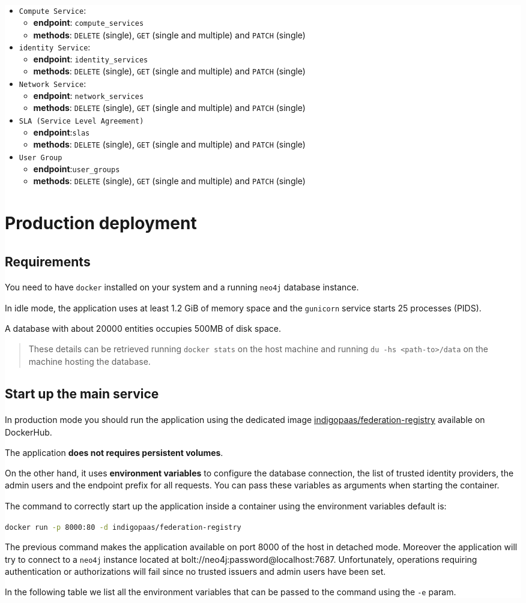 - `Compute Service`:
  - **endpoint**: `compute_services`
  - **methods**: `DELETE` (single), `GET` (single and multiple) and `PATCH` (single)
- `identity Service`:
  - **endpoint**: `identity_services`
  - **methods**: `DELETE` (single), `GET` (single and multiple) and `PATCH` (single)
- `Network Service`:
  - **endpoint**: `network_services`
  - **methods**: `DELETE` (single), `GET` (single and multiple) and `PATCH` (single)
- `SLA (Service Level Agreement)`
  - **endpoint**:`slas`
  - **methods**: `DELETE` (single), `GET` (single and multiple) and `PATCH` (single)
- `User Group`
  - **endpoint**:`user_groups`
  - **methods**: `DELETE` (single), `GET` (single and multiple) and `PATCH` (single)

# Production deployment

## Requirements

You need to have `docker` installed on your system and a running `neo4j` database instance.

In idle mode, the application uses at least 1.2 GiB of memory space and the `gunicorn` service starts 25 processes (PIDS).

A database with about 20000 entities occupies 500MB of disk space.

> These details can be retrieved running `docker stats` on the host machine and running `du -hs <path-to>/data` on the machine hosting the database.

## Start up the main service

In production mode you should run the application using the dedicated image [indigopaas/federation-registry](https://hub.docker.com/r/indigopaas/federation-registry) available on DockerHub.

The application **does not requires persistent volumes**.

On the other hand, it uses **environment variables** to configure the database connection, the list of trusted identity providers, the admin users and the endpoint prefix for all requests. You can pass these variables as arguments when starting the container.

The command to correctly start up the application inside a container using the environment variables default is:

```bash
docker run -p 8000:80 -d indigopaas/federation-registry
```

The previous command makes the application available on port 8000 of the host in detached mode. Moreover the application will try to connect to a `neo4j` instance located at bolt://neo4j:password@localhost:7687. Unfortunately, operations requiring authentication or authorizations will fail since no trusted issuers and admin users have been set.

In the following table we list all the environment variables that can be passed to the command using the `-e` param.
